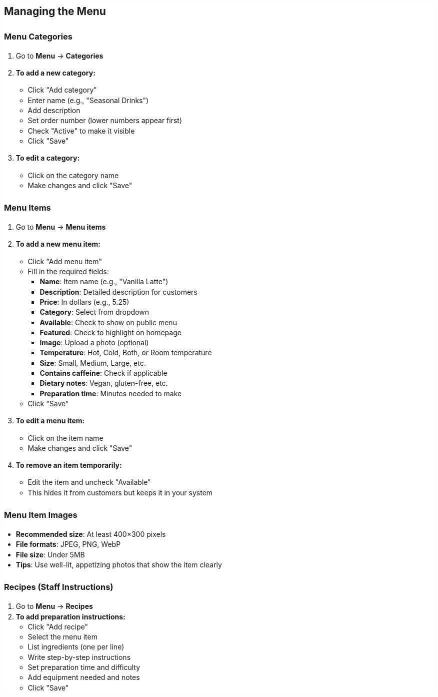 ## Managing the Menu

### Menu Categories
1. Go to **Menu** → **Categories**
2. **To add a new category:**
   - Click "Add category"
   - Enter name (e.g., "Seasonal Drinks")
   - Add description
   - Set order number (lower numbers appear first)
   - Check "Active" to make it visible
   - Click "Save"

3. **To edit a category:**
   - Click on the category name
   - Make changes and click "Save"

### Menu Items
1. Go to **Menu** → **Menu items**
2. **To add a new menu item:**
   - Click "Add menu item"
   - Fill in the required fields:
     - **Name**: Item name (e.g., "Vanilla Latte")
     - **Description**: Detailed description for customers
     - **Price**: In dollars (e.g., 5.25)
     - **Category**: Select from dropdown
     - **Available**: Check to show on public menu
     - **Featured**: Check to highlight on homepage
     - **Image**: Upload a photo (optional)
     - **Temperature**: Hot, Cold, Both, or Room temperature
     - **Size**: Small, Medium, Large, etc.
     - **Contains caffeine**: Check if applicable
     - **Dietary notes**: Vegan, gluten-free, etc.
     - **Preparation time**: Minutes needed to make
   - Click "Save"

3. **To edit a menu item:**
   - Click on the item name
   - Make changes and click "Save"

4. **To remove an item temporarily:**
   - Edit the item and uncheck "Available"
   - This hides it from customers but keeps it in your system

### Menu Item Images
- **Recommended size**: At least 400×300 pixels
- **File formats**: JPEG, PNG, WebP
- **File size**: Under 5MB
- **Tips**: Use well-lit, appetizing photos that show the item clearly

### Recipes (Staff Instructions)
1. Go to **Menu** → **Recipes**
2. **To add preparation instructions:**
   - Click "Add recipe"
   - Select the menu item
   - List ingredients (one per line)
   - Write step-by-step instructions
   - Set preparation time and difficulty
   - Add equipment needed and notes
   - Click "Save"
